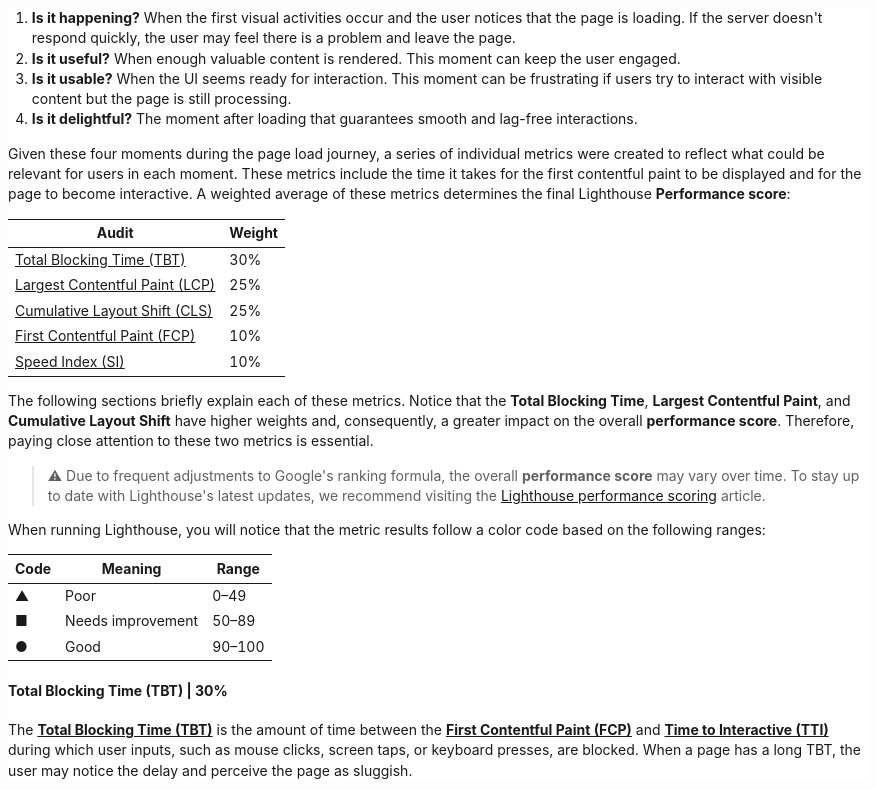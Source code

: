 1. **Is it happening?** When the first visual activities occur and the user notices that the page is loading. If the server doesn't respond quickly, the user may feel there is a problem and leave the page.
2. **Is it useful?** When enough valuable content is rendered. This moment can keep the user engaged.
3. **Is it usable?** When the UI seems ready for interaction. This moment can be frustrating if users try to interact with visible content but the page is still processing.
4. **Is it delightful?** The moment after loading that guarantees smooth and lag-free interactions.

Given these four moments during the page load journey, a series of individual metrics were created to reflect what could be relevant for users in each moment. These metrics include the time it takes for the first contentful paint to be displayed and for the page to become interactive. A weighted average of these metrics determines the final Lighthouse **Performance score**:

| Audit | Weight |
| -------- | ---------- |
| [Total Blocking Time (TBT)](#total-blocking-time-tbt--30) | 30% |
| [Largest Contentful Paint (LCP)](#largest-contentful-paint-lcp--25) | 25% |
| [Cumulative Layout Shift (CLS)](#cumulative-layout-shift-cls--25) | 25% |
| [First Contentful Paint (FCP)](#first-contentful-paint-fcp--10) | 10% |
| [Speed Index (SI)](#speed-index-si--10)| 10% |

The following sections briefly explain each of these metrics. Notice that the **Total Blocking Time**, **Largest Contentful Paint**, and **Cumulative Layout Shift** have higher weights and, consequently, a greater impact on the overall **performance score**. Therefore, paying close attention to these two metrics is essential.

>⚠ Due to frequent adjustments to Google's ranking formula, the overall **performance score** may vary over time. To stay up to date with Lighthouse's latest updates, we recommend visiting the [Lighthouse performance scoring](https://developer.chrome.com/docs/lighthouse/performance/performance-scoring) article.

When running Lighthouse, you will notice that the metric results follow a color code based on the following ranges:

| Code | Meaning | Range |
| ---------|-----------|---------- |
| <span className="text-4xl text-red-500">▲</span> | Poor | 0–49 |
| <span className="text-3xl text-orange-500">■</span> | Needs improvement | 50–89 |
| <span className="text-3xl text-green-500">●</span> | Good | 90–100 |

#### Total Blocking Time (TBT) | 30%

The [**Total Blocking Time (TBT)**](https://web.dev/lighthouse-total-blocking-time/) is the amount of time between the [**First Contentful Paint (FCP)**](https://developer.chrome.com/docs/lighthouse/performance/first-contentful-paint) and [**Time to Interactive (TTI)**](https://developer.chrome.com/docs/lighthouse/performance/interactive) during which user inputs, such as mouse clicks, screen taps, or keyboard presses, are blocked. When a page has a long TBT, the user may notice the delay and perceive the page as sluggish.
